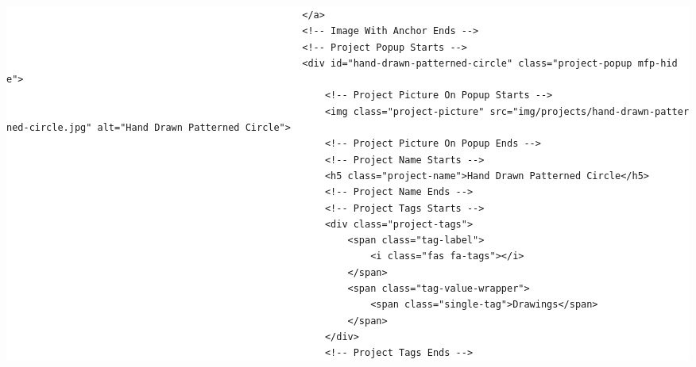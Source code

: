 														</a>
														<!-- Image With Anchor Ends -->
														<!-- Project Popup Starts -->
														<div id="hand-drawn-patterned-circle" class="project-popup mfp-hide">
															<!-- Project Picture On Popup Starts -->
															<img class="project-picture" src="img/projects/hand-drawn-patterned-circle.jpg" alt="Hand Drawn Patterned Circle">
															<!-- Project Picture On Popup Ends -->
															<!-- Project Name Starts -->
															<h5 class="project-name">Hand Drawn Patterned Circle</h5>
															<!-- Project Name Ends -->
															<!-- Project Tags Starts -->
															<div class="project-tags">
																<span class="tag-label">
																	<i class="fas fa-tags"></i>
																</span>
																<span class="tag-value-wrapper">
																	<span class="single-tag">Drawings</span>
																</span>
															</div>
															<!-- Project Tags Ends -->